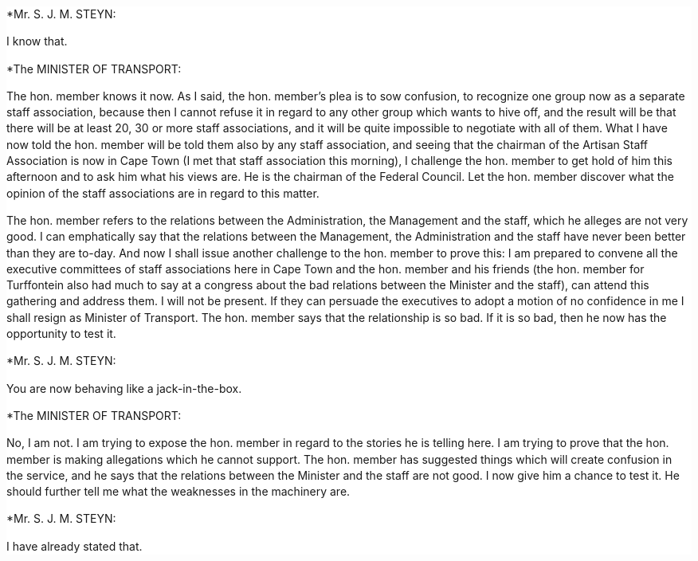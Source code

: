 <from>*Mr. <person refersTo="hansard_za">S. J. M. STEYN</person>:</from>

<p>I know that.</p>

</speech>

<speech by="#minister_of_transport">

<from>*The <person refersTo="hansard_za">MINISTER OF TRANSPORT</person>:</from>

<p>The hon. member knows it now. As I said, the hon. member&#x2019;s plea is to sow confusion, to recognize one group now as a separate staff association, because then I cannot refuse it in regard to any other group which wants to hive off, and the result will be that there will be at least 20, 30 or more staff associations, and it will be quite impossible to negotiate with all of them. What I have now told the hon. member will be told them also by any staff association, and seeing that the chairman of the Artisan Staff Association is now in Cape Town (I met that staff association this morning), I challenge the hon. member to get hold of him this afternoon and to ask him what his views are. He is the chairman of the Federal Council. Let the hon. member discover what the opinion of the staff associations are in regard to this matter.</p>

<p>The hon. member refers to the relations between the Administration, the Management and the staff, which he alleges are not very good. I can emphatically say that the relations between the Management, the Administration and the staff have never been better than they are to-day. And now I shall issue another challenge to the hon. member to prove this: I am prepared to convene all the executive committees of staff associations here in Cape Town and the hon. member and his friends (the hon. member for Turffontein also had much to say at a congress about the bad relations between the Minister and the staff), can attend this gathering and address them. I will not be present. If they can persuade the executives to adopt a motion of no confidence in me I shall resign as Minister of Transport. The hon. member says that the relationship is so <span class="col_525-526" refersTo="page_0277"/>bad. If it is so bad, then he now has the opportunity to test it.</p>

</speech>

<speech by="#steyn">

<from>*Mr. <person refersTo="hansard_za">S. J. M. STEYN</person>:</from>

<p>You are now behaving like a jack-in-the-box.</p>

</speech>

<speech by="#minister_of_transport">

<from>*The <person refersTo="hansard_za">MINISTER OF TRANSPORT</person>:</from>

<p>No, I am not. I am trying to expose the hon. member in regard to the stories he is telling here. I am trying to prove that the hon. member is making allegations which he cannot support. The hon. member has suggested things which will create confusion in the service, and he says that the relations between the Minister and the staff are not good. I now give him a chance to test it. He should further tell me what the weaknesses in the machinery are.</p>

</speech>

<speech by="#steyn">

<from>*Mr. <person refersTo="hansard_za">S. J. M. STEYN</person>:</from>

<p>I have already stated that.</p>

</speech>
